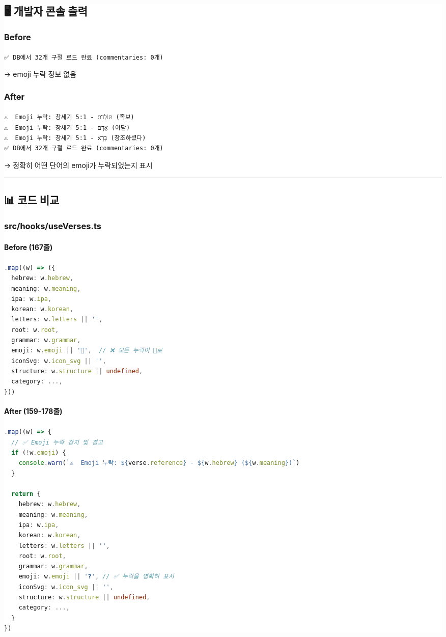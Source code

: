 
## 🖥️ 개발자 콘솔 출력

### Before
```
✅ DB에서 32개 구절 로드 완료 (commentaries: 0개)
```
→ emoji 누락 정보 없음

### After
```
⚠️  Emoji 누락: 창세기 5:1 - תּוֹלְדֹת (족보)
⚠️  Emoji 누락: 창세기 5:1 - אָדָם (아담)
⚠️  Emoji 누락: 창세기 5:1 - בָּרָא (창조하셨다)
✅ DB에서 32개 구절 로드 완료 (commentaries: 0개)
```
→ 정확히 어떤 단어의 emoji가 누락되었는지 표시

---

## 📊 코드 비교

### src/hooks/useVerses.ts

#### Before (167줄)
```typescript
.map((w) => ({
  hebrew: w.hebrew,
  meaning: w.meaning,
  ipa: w.ipa,
  korean: w.korean,
  letters: w.letters || '',
  root: w.root,
  grammar: w.grammar,
  emoji: w.emoji || '📜',  // ❌ 모든 누락이 📜로
  iconSvg: w.icon_svg || '',
  structure: w.structure || undefined,
  category: ...,
}))
```

#### After (159-178줄)
```typescript
.map((w) => {
  // ✅ Emoji 누락 감지 및 경고
  if (!w.emoji) {
    console.warn(`⚠️  Emoji 누락: ${verse.reference} - ${w.hebrew} (${w.meaning})`)
  }

  return {
    hebrew: w.hebrew,
    meaning: w.meaning,
    ipa: w.ipa,
    korean: w.korean,
    letters: w.letters || '',
    root: w.root,
    grammar: w.grammar,
    emoji: w.emoji || '❓', // ✅ 누락을 명확히 표시
    iconSvg: w.icon_svg || '',
    structure: w.structure || undefined,
    category: ...,
  }
})
```